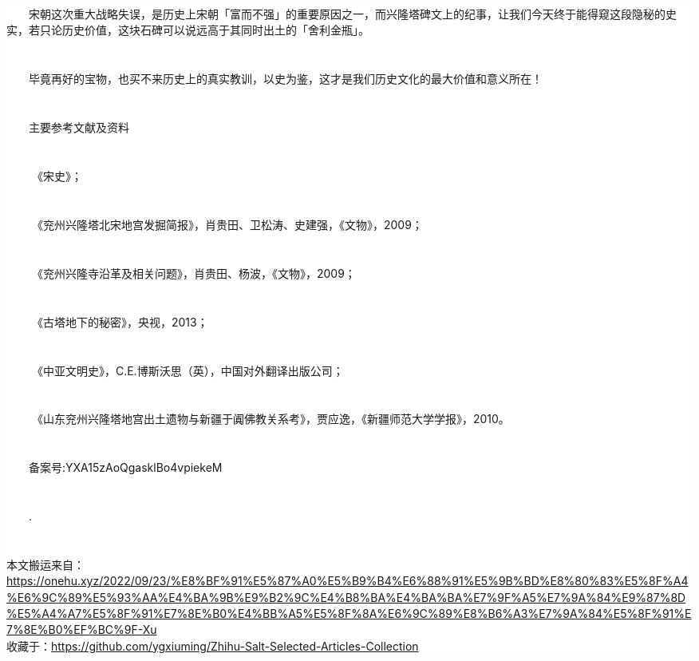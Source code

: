 &emsp;&emsp;宋朝这次重大战略失误，是历史上宋朝「富而不强」的重要原因之一，而兴隆塔碑文上的纪事，让我们今天终于能得窥这段隐秘的史实，若只论历史价值，这块石碑可以说远高于其同时出土的「舍利金瓶」。  
<br>   
&emsp;&emsp;毕竟再好的宝物，也买不来历史上的真实教训，以史为鉴，这才是我们历史文化的最大价值和意义所在！  
<br>   
&emsp;&emsp;主要参考文献及资料  
<br>   
&emsp;&emsp; 《宋史》；  
<br>   
&emsp;&emsp; 《兖州兴隆塔北宋地宫发掘简报》，肖贵田、卫松涛、史建强，《文物》，2009；  
<br>   
&emsp;&emsp; 《兖州兴隆寺沿革及相关问题》，肖贵田、杨波，《文物》，2009；  
<br>   
&emsp;&emsp; 《古塔地下的秘密》，央视，2013；  
<br>   
&emsp;&emsp; 《中亚文明史》，C.E.博斯沃思（英），中国对外翻译出版公司；  
<br>   
&emsp;&emsp; 《山东兖州兴隆塔地宫出土遗物与新疆于阗佛教关系考》，贾应逸，《新疆师范大学学报》，2010。  
<br>   
&emsp;&emsp;备案号:YXA15zAoQgasklBo4vpiekeM  
<br>   
&emsp;&emsp;.  
<br>   
本文搬运来自：https://onehu.xyz/2022/09/23/%E8%BF%91%E5%87%A0%E5%B9%B4%E6%88%91%E5%9B%BD%E8%80%83%E5%8F%A4%E6%9C%89%E5%93%AA%E4%BA%9B%E9%B2%9C%E4%B8%BA%E4%BA%BA%E7%9F%A5%E7%9A%84%E9%87%8D%E5%A4%A7%E5%8F%91%E7%8E%B0%E4%BB%A5%E5%8F%8A%E6%9C%89%E8%B6%A3%E7%9A%84%E5%8F%91%E7%8E%B0%EF%BC%9F-Xu  
收藏于：https://github.com/ygxiuming/Zhihu-Salt-Selected-Articles-Collection